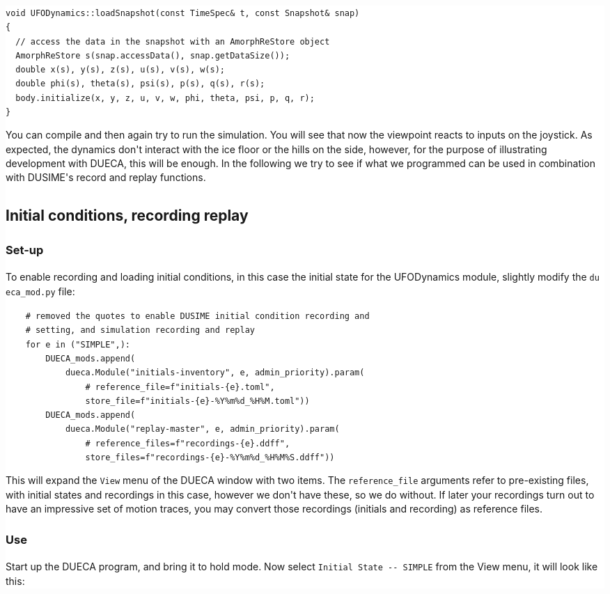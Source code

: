 ~~~~{.cxx}
void UFODynamics::loadSnapshot(const TimeSpec& t, const Snapshot& snap)
{
  // access the data in the snapshot with an AmorphReStore object
  AmorphReStore s(snap.accessData(), snap.getDataSize());
  double x(s), y(s), z(s), u(s), v(s), w(s);
  double phi(s), theta(s), psi(s), p(s), q(s), r(s);
  body.initialize(x, y, z, u, v, w, phi, theta, psi, p, q, r);
}
~~~~

You can compile and then again try to run the simulation. You will see
that now the viewpoint reacts to inputs on the joystick. As expected,
the dynamics don't interact with the ice floor or the hills on the
side, however, for the purpose of illustrating development with DUECA,
this will be enough. In the following we try to see if what we
programmed can be used in combination with DUSIME's record and replay
functions.

## Initial conditions, recording replay

### Set-up

To enable recording and loading initial conditions, in this case the
initial state for the UFODynamics module, slightly modify the
`dueca_mod.py` file:

~~~~{.py}
    # removed the quotes to enable DUSIME initial condition recording and
    # setting, and simulation recording and replay
    for e in ("SIMPLE",):
        DUECA_mods.append(
            dueca.Module("initials-inventory", e, admin_priority).param(
                # reference_file=f"initials-{e}.toml",
                store_file=f"initials-{e}-%Y%m%d_%H%M.toml"))
        DUECA_mods.append(
            dueca.Module("replay-master", e, admin_priority).param(
                # reference_files=f"recordings-{e}.ddff",
                store_files=f"recordings-{e}-%Y%m%d_%H%M%S.ddff"))
~~~~

This will expand the `View` menu of the DUECA window with two
items. The `reference_file` arguments refer to pre-existing files,
with initial states and recordings in this case, however we don't have
these, so we do without. If later your recordings turn out to have an
impressive set of motion traces, you may convert those recordings
(initials and recording) as reference files.

### Use

Start up the DUECA program, and bring it to hold mode. Now select
`Initial State -- SIMPLE` from the View menu, it will look like this:
